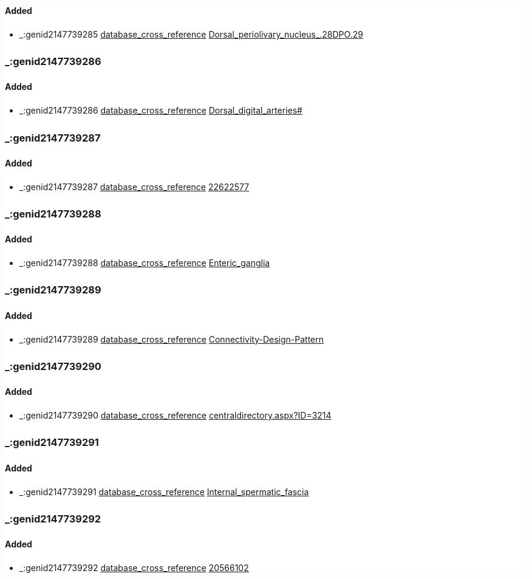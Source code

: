 #### Added
- _:genid2147739285 [database_cross_reference](http://www.geneontology.org/formats/oboInOwl#hasDbXref) [Dorsal_periolivary_nucleus_.28DPO.29](http://en.wikipedia.org/wiki/Superior_olivary_complex#Dorsal_periolivary_nucleus_.28DPO.29) 


### _:genid2147739286 

#### Added
- _:genid2147739286 [database_cross_reference](http://www.geneontology.org/formats/oboInOwl#hasDbXref) [Dorsal_digital_arteries#](http://en.wikipedia.org/wiki/Dorsal_digital_arteries#) 


### _:genid2147739287 

#### Added
- _:genid2147739287 [database_cross_reference](http://www.geneontology.org/formats/oboInOwl#hasDbXref) [22622577](http://www.ncbi.nlm.nih.gov/pubmed/22622577) 


### _:genid2147739288 

#### Added
- _:genid2147739288 [database_cross_reference](http://www.geneontology.org/formats/oboInOwl#hasDbXref) [Enteric_ganglia](http://en.wikipedia.org/wiki/Enteric_ganglia) 


### _:genid2147739289 

#### Added
- _:genid2147739289 [database_cross_reference](http://www.geneontology.org/formats/oboInOwl#hasDbXref) [Connectivity-Design-Pattern](http://purl.obolibrary.org/obo/uberon/docs/Connectivity-Design-Pattern) 


### _:genid2147739290 

#### Added
- _:genid2147739290 [database_cross_reference](http://www.geneontology.org/formats/oboInOwl#hasDbXref) [centraldirectory.aspx?ID=3214](http://braininfo.rprc.washington.edu/centraldirectory.aspx?ID=3214) 


### _:genid2147739291 

#### Added
- _:genid2147739291 [database_cross_reference](http://www.geneontology.org/formats/oboInOwl#hasDbXref) [Internal_spermatic_fascia](http://en.wikipedia.org/wiki/Internal_spermatic_fascia) 


### _:genid2147739292 

#### Added
- _:genid2147739292 [database_cross_reference](http://www.geneontology.org/formats/oboInOwl#hasDbXref) [20566102](http://www.ncbi.nlm.nih.gov/pubmed/20566102) 
